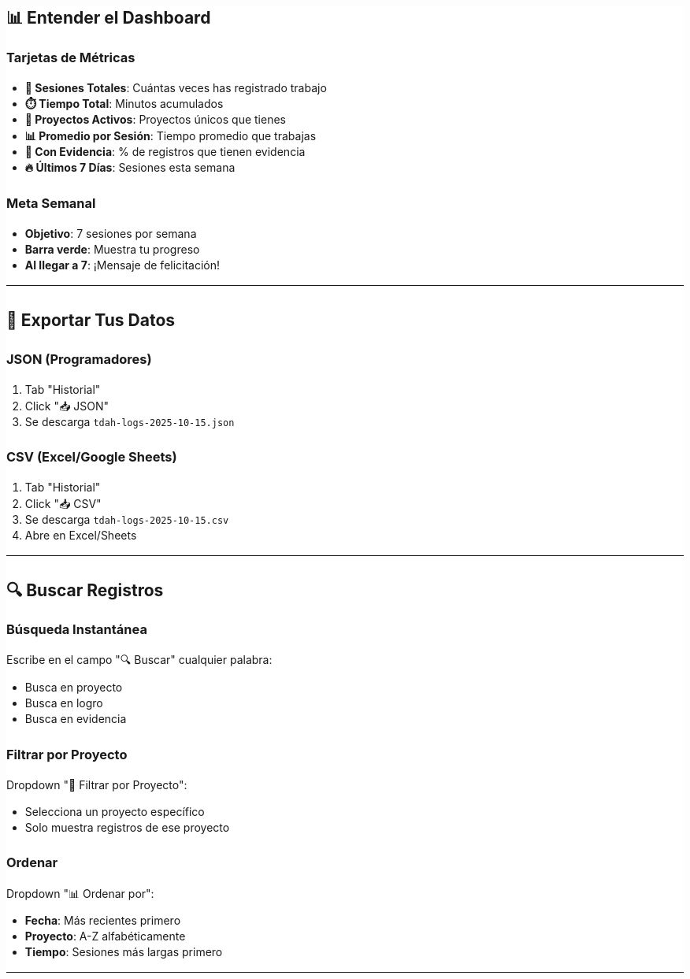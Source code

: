 
## 📊 Entender el Dashboard

### Tarjetas de Métricas
- **🎯 Sesiones Totales**: Cuántas veces has registrado trabajo
- **⏱️ Tiempo Total**: Minutos acumulados
- **📁 Proyectos Activos**: Proyectos únicos que tienes
- **📊 Promedio por Sesión**: Tiempo promedio que trabajas
- **📸 Con Evidencia**: % de registros que tienen evidencia
- **🔥 Últimos 7 Días**: Sesiones esta semana

### Meta Semanal
- **Objetivo**: 7 sesiones por semana
- **Barra verde**: Muestra tu progreso
- **Al llegar a 7**: ¡Mensaje de felicitación!

---

## 💾 Exportar Tus Datos

### JSON (Programadores)
1. Tab "Historial"
2. Click "📥 JSON"
3. Se descarga `tdah-logs-2025-10-15.json`

### CSV (Excel/Google Sheets)
1. Tab "Historial"
2. Click "📥 CSV"
3. Se descarga `tdah-logs-2025-10-15.csv`
4. Abre en Excel/Sheets

---

## 🔍 Buscar Registros

### Búsqueda Instantánea
Escribe en el campo "🔍 Buscar" cualquier palabra:
- Busca en proyecto
- Busca en logro
- Busca en evidencia

### Filtrar por Proyecto
Dropdown "📁 Filtrar por Proyecto":
- Selecciona un proyecto específico
- Solo muestra registros de ese proyecto

### Ordenar
Dropdown "📊 Ordenar por":
- **Fecha**: Más recientes primero
- **Proyecto**: A-Z alfabéticamente
- **Tiempo**: Sesiones más largas primero

---